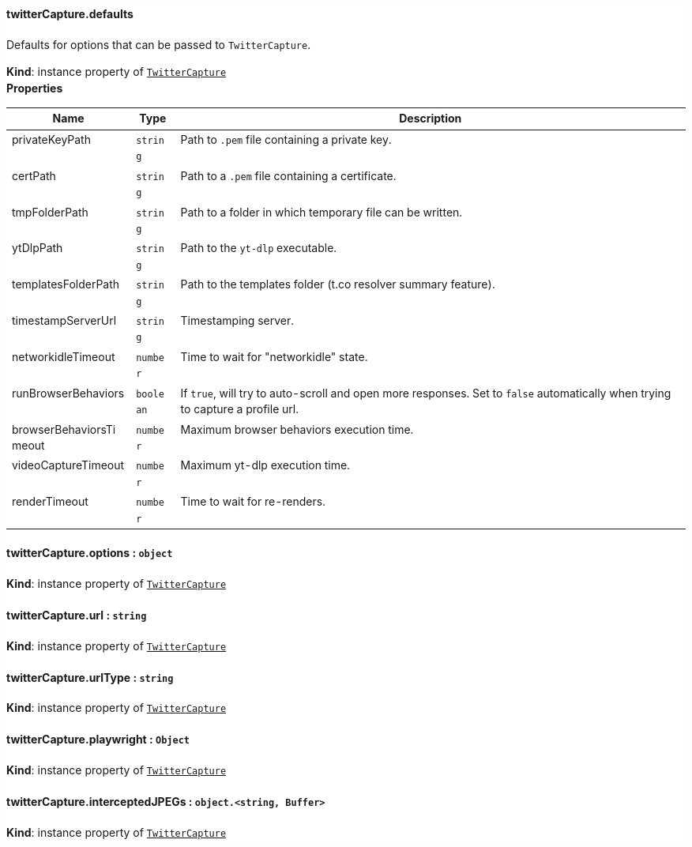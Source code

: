 <a name="utils.module_TwitterCapture.TwitterCapture+defaults"></a>

#### twitterCapture.defaults
Defaults for options that can be passed to `TwitterCapture`.

**Kind**: instance property of [<code>TwitterCapture</code>](#utils.module_TwitterCapture.TwitterCapture)  
**Properties**

| Name | Type | Description |
| --- | --- | --- |
| privateKeyPath | <code>string</code> | Path to `.pem` file containing a private key. |
| certPath | <code>string</code> | Path to a `.pem` file containing a certificate. |
| tmpFolderPath | <code>string</code> | Path to a folder in which temporary file can be written. |
| ytDlpPath | <code>string</code> | Path to the `yt-dlp` executable. |
| templatesFolderPath | <code>string</code> | Path to the templates folder (t.co resolver summary feature). |
| timestampServerUrl | <code>string</code> | Timestamping server. |
| networkidleTimeout | <code>number</code> | Time to wait for "networkidle" state. |
| runBrowserBehaviors | <code>boolean</code> | If `true`, will try to auto-scroll and open more responses. Set to `false` automatically when trying to capture a profile url. |
| browserBehaviorsTimeout | <code>number</code> | Maximum browser behaviors execution time. |
| videoCaptureTimeout | <code>number</code> | Maximum yt-dlp execution time. |
| renderTimeout | <code>number</code> | Time to wait for re-renders. |

<a name="utils.module_TwitterCapture.TwitterCapture+options"></a>

#### twitterCapture.options : <code>object</code>
**Kind**: instance property of [<code>TwitterCapture</code>](#utils.module_TwitterCapture.TwitterCapture)  
<a name="utils.module_TwitterCapture.TwitterCapture+url"></a>

#### twitterCapture.url : <code>string</code>
**Kind**: instance property of [<code>TwitterCapture</code>](#utils.module_TwitterCapture.TwitterCapture)  
<a name="utils.module_TwitterCapture.TwitterCapture+urlType"></a>

#### twitterCapture.urlType : <code>string</code>
**Kind**: instance property of [<code>TwitterCapture</code>](#utils.module_TwitterCapture.TwitterCapture)  
<a name="utils.module_TwitterCapture.TwitterCapture+playwright"></a>

#### twitterCapture.playwright : <code>Object</code>
**Kind**: instance property of [<code>TwitterCapture</code>](#utils.module_TwitterCapture.TwitterCapture)  
<a name="utils.module_TwitterCapture.TwitterCapture+interceptedJPEGs"></a>

#### twitterCapture.interceptedJPEGs : <code>object.&lt;string, Buffer&gt;</code>
**Kind**: instance property of [<code>TwitterCapture</code>](#utils.module_TwitterCapture.TwitterCapture)  
<a name="utils.module_TwitterCapture.TwitterCapture+capture"></a>
